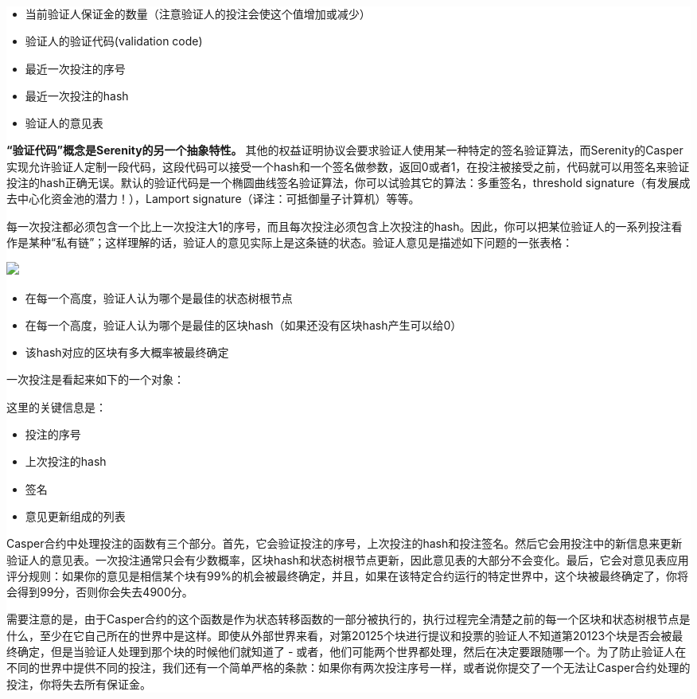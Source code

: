 
- 当前验证人保证金的数量（注意验证人的投注会使这个值增加或减少）



- 验证人的验证代码(validation code)



- 最近一次投注的序号



- 最近一次投注的hash



- 验证人的意见表

**“验证代码”概念是Serenity的另一个抽象特性。**
其他的权益证明协议会要求验证人使用某一种特定的签名验证算法，而Serenity的Casper实现允许验证人定制一段代码，这段代码可以接受一个hash和一个签名做参数，返回0或者1，在投注被接受之前，代码就可以用签名来验证投注的hash正确无误。默认的验证代码是一个椭圆曲线签名验证算法，你可以试验其它的算法：多重签名，threshold signature（有发展成去中心化资金池的潜力！），Lamport signature（译注：可抵御量子计算机）等等。

每一次投注都必须包含一个比上一次投注大1的序号，而且每次投注必须包含上次投注的hash。因此，你可以把某位验证人的一系列投注看作是某种“私有链”；这样理解的话，验证人的意见实际上是这条链的状态。验证人意见是描述如下问题的一张表格：

![](https://i.imgur.com/s0m9GGg.png)

- 在每一个高度，验证人认为哪个是最佳的状态树根节点



- 在每一个高度，验证人认为哪个是最佳的区块hash（如果还没有区块hash产生可以给0）



- 该hash对应的区块有多大概率被最终确定

一次投注是看起来如下的一个对象：



这里的关键信息是：



- 投注的序号



- 上次投注的hash



- 签名



- 意见更新组成的列表

Casper合约中处理投注的函数有三个部分。首先，它会验证投注的序号，上次投注的hash和投注签名。然后它会用投注中的新信息来更新验证人的意见表。一次投注通常只会有少数概率，区块hash和状态树根节点更新，因此意见表的大部分不会变化。最后，它会对意见表应用评分规则：如果你的意见是相信某个块有99%的机会被最终确定，并且，如果在该特定合约运行的特定世界中，这个块被最终确定了，你将会得到99分，否则你会失去4900分。

需要注意的是，由于Casper合约的这个函数是作为状态转移函数的一部分被执行的，执行过程完全清楚之前的每一个区块和状态树根节点是什么，至少在它自己所在的世界中是这样。即使从外部世界来看，对第20125个块进行提议和投票的验证人不知道第20123个块是否会被最终确定，但是当验证人处理到那个块的时候他们就知道了 - 或者，他们可能两个世界都处理，然后在决定要跟随哪一个。为了防止验证人在不同的世界中提供不同的投注，我们还有一个简单严格的条款：如果你有两次投注序号一样，或者说你提交了一个无法让Casper合约处理的投注，你将失去所有保证金。
